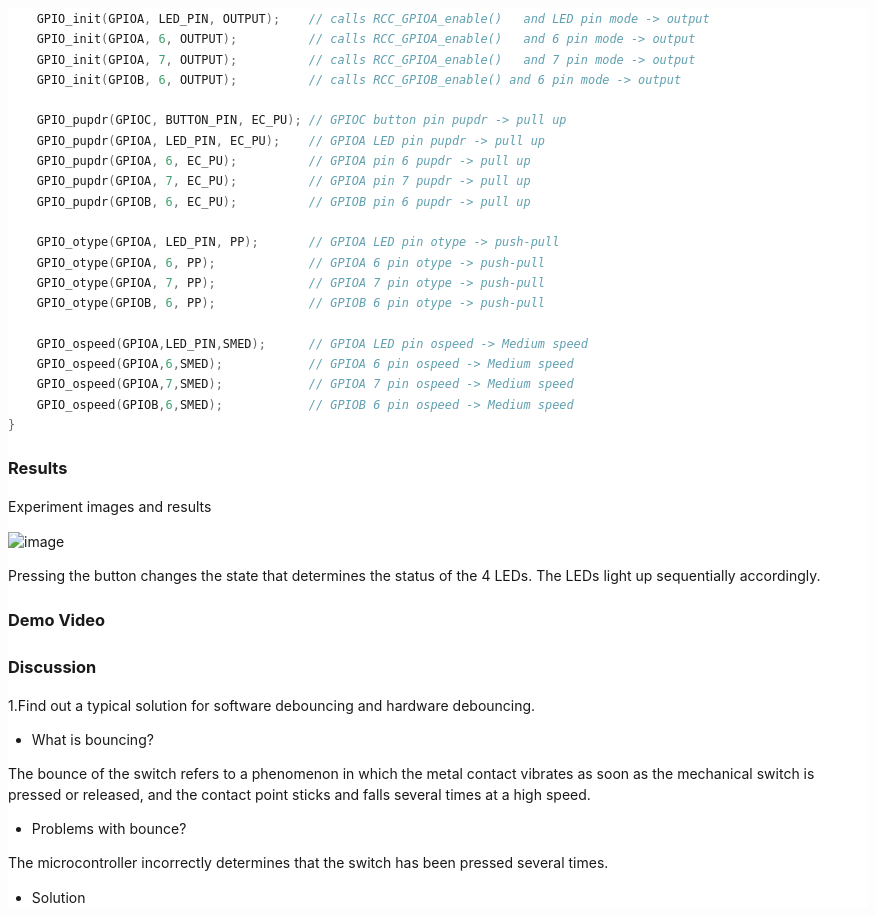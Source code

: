 ```c
	GPIO_init(GPIOA, LED_PIN, OUTPUT);    // calls RCC_GPIOA_enable()	and LED pin mode -> output
	GPIO_init(GPIOA, 6, OUTPUT);          // calls RCC_GPIOA_enable()	and 6 pin mode -> output
	GPIO_init(GPIOA, 7, OUTPUT);          // calls RCC_GPIOA_enable()	and 7 pin mode -> output
	GPIO_init(GPIOB, 6, OUTPUT);          // calls RCC_GPIOB_enable() and 6 pin mode -> output
  
	GPIO_pupdr(GPIOC, BUTTON_PIN, EC_PU); // GPIOC button pin pupdr -> pull up
	GPIO_pupdr(GPIOA, LED_PIN, EC_PU);    // GPIOA LED pin pupdr -> pull up
	GPIO_pupdr(GPIOA, 6, EC_PU);          // GPIOA pin 6 pupdr -> pull up
	GPIO_pupdr(GPIOA, 7, EC_PU);          // GPIOA pin 7 pupdr -> pull up
	GPIO_pupdr(GPIOB, 6, EC_PU);          // GPIOB pin 6 pupdr -> pull up
	 
	GPIO_otype(GPIOA, LED_PIN, PP);       // GPIOA LED pin otype -> push-pull
	GPIO_otype(GPIOA, 6, PP);             // GPIOA 6 pin otype -> push-pull
	GPIO_otype(GPIOA, 7, PP);             // GPIOA 7 pin otype -> push-pull
	GPIO_otype(GPIOB, 6, PP);             // GPIOB 6 pin otype -> push-pull
	
	GPIO_ospeed(GPIOA,LED_PIN,SMED);      // GPIOA LED pin ospeed -> Medium speed
	GPIO_ospeed(GPIOA,6,SMED);            // GPIOA 6 pin ospeed -> Medium speed
	GPIO_ospeed(GPIOA,7,SMED);            // GPIOA 7 pin ospeed -> Medium speed
	GPIO_ospeed(GPIOB,6,SMED);            // GPIOB 6 pin ospeed -> Medium speed
}
```

### Results

Experiment images and results

![image](https://user-images.githubusercontent.com/113822586/193379760-21079485-cf4b-431f-b864-ccdda3dab776.png)

Pressing the button changes the state that determines the status of the 4 LEDs. The LEDs light up sequentially accordingly.

### Demo Video

<iframe width="956" height="538" src="https://www.youtube.com/embed/fjXTYepgAjg" title="Embedded controller - LAB2" frameborder="0" allow="accelerometer; autoplay; clipboard-write; encrypted-media; gyroscope; picture-in-picture" allowfullscreen></iframe>



### Discussion

1.Find out a typical solution for software debouncing and hardware debouncing. 

* What is bouncing?

The bounce of the switch refers to a phenomenon in which the metal contact vibrates as soon as the mechanical switch is pressed or released, and the contact point sticks and falls several times at a high speed.

* Problems with bounce?

The microcontroller incorrectly determines that the switch has been pressed several times.

* Solution
